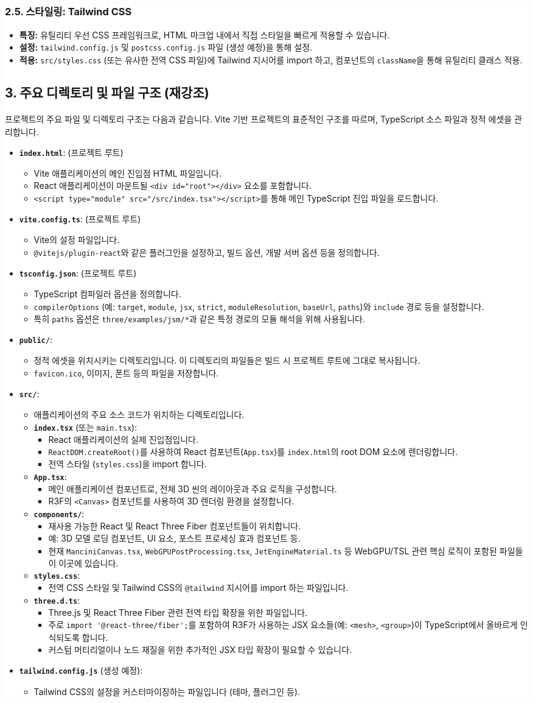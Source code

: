 ### 2.5. 스타일링: Tailwind CSS
- **특징:** 유틸리티 우선 CSS 프레임워크로, HTML 마크업 내에서 직접 스타일을 빠르게 적용할 수 있습니다.
- **설정:** `tailwind.config.js` 및 `postcss.config.js` 파일 (생성 예정)을 통해 설정.
- **적용:** `src/styles.css` (또는 유사한 전역 CSS 파일)에 Tailwind 지시어를 import 하고, 컴포넌트의 `className`을 통해 유틸리티 클래스 적용.

## 3. 주요 디렉토리 및 파일 구조 (재강조)

프로젝트의 주요 파일 및 디렉토리 구조는 다음과 같습니다. Vite 기반 프로젝트의 표준적인 구조를 따르며, TypeScript 소스 파일과 정적 에셋을 관리합니다.

- **`index.html`**: (프로젝트 루트)
  - Vite 애플리케이션의 메인 진입점 HTML 파일입니다.
  - React 애플리케이션이 마운트될 `<div id="root"></div>` 요소를 포함합니다.
  - `<script type="module" src="/src/index.tsx"></script>`를 통해 메인 TypeScript 진입 파일을 로드합니다.

- **`vite.config.ts`**: (프로젝트 루트)
  - Vite의 설정 파일입니다.
  - `@vitejs/plugin-react`와 같은 플러그인을 설정하고, 빌드 옵션, 개발 서버 옵션 등을 정의합니다.

- **`tsconfig.json`**: (프로젝트 루트)
  - TypeScript 컴파일러 옵션을 정의합니다.
  - `compilerOptions` (예: `target`, `module`, `jsx`, `strict`, `moduleResolution`, `baseUrl`, `paths`)와 `include` 경로 등을 설정합니다.
  - 특히 `paths` 옵션은 `three/examples/jsm/*`과 같은 특정 경로의 모듈 해석을 위해 사용됩니다.

- **`public/`**: 
  - 정적 에셋을 위치시키는 디렉토리입니다. 이 디렉토리의 파일들은 빌드 시 프로젝트 루트에 그대로 복사됩니다.
  - `favicon.ico`, 이미지, 폰트 등의 파일을 저장합니다.

- **`src/`**: 
  - 애플리케이션의 주요 소스 코드가 위치하는 디렉토리입니다.
  - **`index.tsx`** (또는 `main.tsx`):
    - React 애플리케이션의 실제 진입점입니다.
    - `ReactDOM.createRoot()`를 사용하여 React 컴포넌트(`App.tsx`)를 `index.html`의 root DOM 요소에 렌더링합니다.
    - 전역 스타일 (`styles.css`)을 import 합니다.
  - **`App.tsx`**:
    - 메인 애플리케이션 컴포넌트로, 전체 3D 씬의 레이아웃과 주요 로직을 구성합니다.
    - R3F의 `<Canvas>` 컴포넌트를 사용하여 3D 렌더링 환경을 설정합니다.
  - **`components/`**:
    - 재사용 가능한 React 및 React Three Fiber 컴포넌트들이 위치합니다.
    - 예: 3D 모델 로딩 컴포넌트, UI 요소, 포스트 프로세싱 효과 컴포넌트 등.
    - 현재 `ManciniCanvas.tsx`, `WebGPUPostProcessing.tsx`, `JetEngineMaterial.ts` 등 WebGPU/TSL 관련 핵심 로직이 포함된 파일들이 이곳에 있습니다.
  - **`styles.css`**:
    - 전역 CSS 스타일 및 Tailwind CSS의 `@tailwind` 지시어를 import 하는 파일입니다.
  - **`three.d.ts`**:
    - Three.js 및 React Three Fiber 관련 전역 타입 확장을 위한 파일입니다.
    - 주로 `import '@react-three/fiber';`를 포함하여 R3F가 사용하는 JSX 요소들(예: `<mesh>`, `<group>`)이 TypeScript에서 올바르게 인식되도록 합니다.
    - 커스텀 머티리얼이나 노드 재질을 위한 추가적인 JSX 타입 확장이 필요할 수 있습니다.

- **`tailwind.config.js`** (생성 예정):
  - Tailwind CSS의 설정을 커스터마이징하는 파일입니다 (테마, 플러그인 등).
